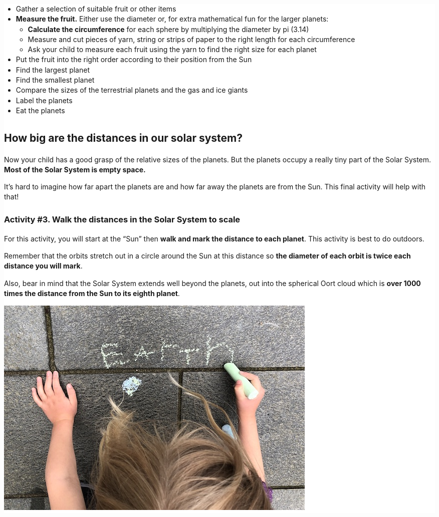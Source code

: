 - Gather a selection of suitable fruit or other items
- **Measure the fruit.** Either use the diameter or, for extra mathematical fun for the larger planets: 
    - **Calculate the circumference** for each sphere by multiplying the diameter by pi (3.14)
    - Measure and cut pieces of yarn, string or strips of paper to the right length for each circumference
    - Ask your child to measure each fruit using the yarn to find the right size for each planet
- Put the fruit into the right order according to their position from the Sun
- Find the largest planet
- Find the smallest planet
- Compare the sizes of the terrestrial planets and the gas and ice giants
- Label the planets
- Eat the planets


## How big are the distances in our solar system?

Now your child has a good grasp of the relative sizes of the planets. But the planets occupy a really tiny part of the Solar System. **Most of the Solar System is empty space.**

It’s hard to imagine how far apart the planets are and how far away the planets are from the Sun. This final activity will help with that!

### Activity #3. Walk the distances in the Solar System to scale

For this activity, you will start at the “Sun” then **walk and mark the distance to each planet**. This activity is best to do outdoors.

Remember that the orbits stretch out in a circle around the Sun at this distance so **the diameter of each orbit is twice each distance you will mark**.

Also, bear in mind that the Solar System extends well beyond the planets, out into the spherical Oort cloud which is **over 1000 times the distance from the Sun to its eighth planet**.

![Child writing the name Earth in chalk while measuring the distances to planets in the Solar System to scale](earth-chalk.jpg)
